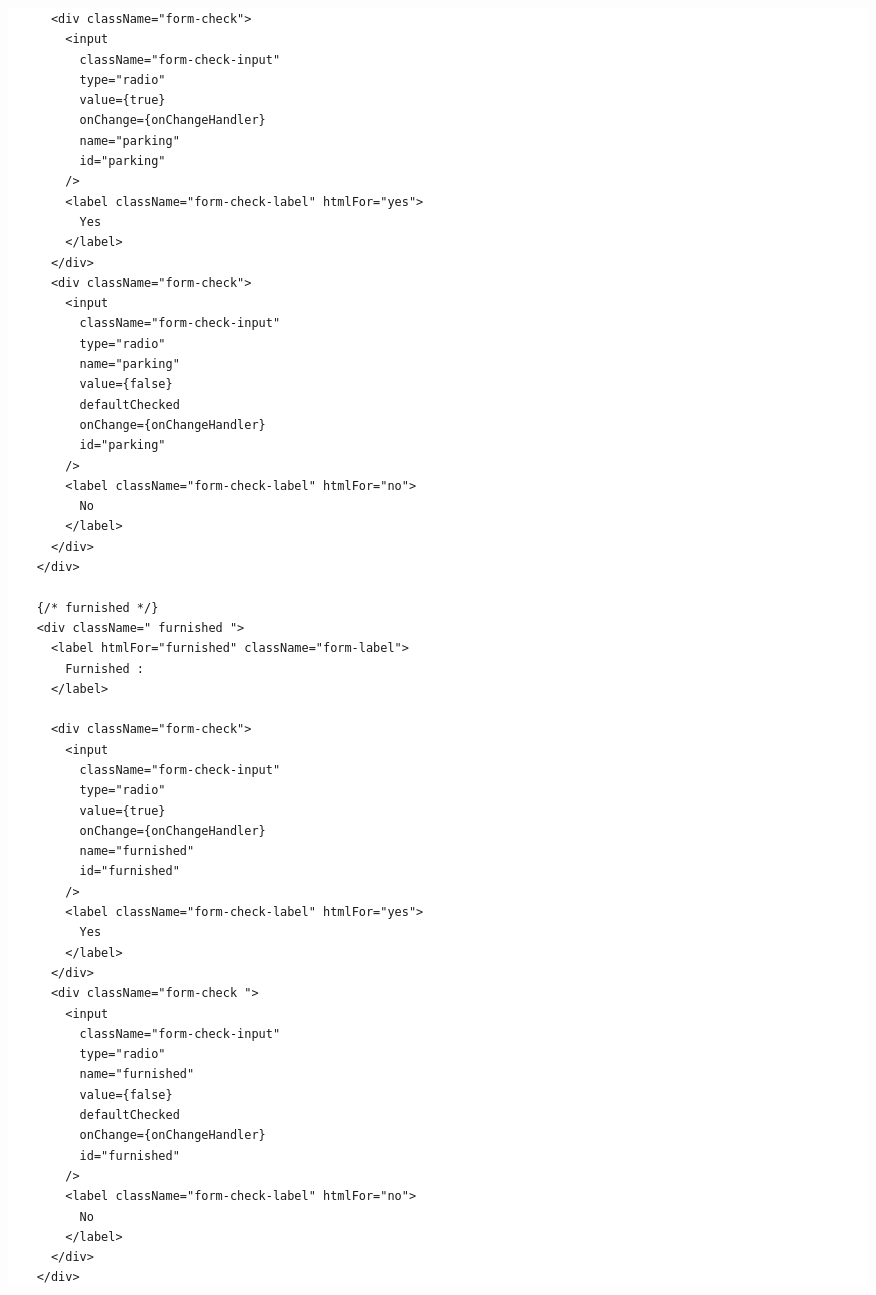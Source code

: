           <div className="form-check">
            <input
              className="form-check-input"
              type="radio"
              value={true}
              onChange={onChangeHandler}
              name="parking"
              id="parking"
            />
            <label className="form-check-label" htmlFor="yes">
              Yes
            </label>
          </div>
          <div className="form-check">
            <input
              className="form-check-input"
              type="radio"
              name="parking"
              value={false}
              defaultChecked
              onChange={onChangeHandler}
              id="parking"
            />
            <label className="form-check-label" htmlFor="no">
              No
            </label>
          </div>
        </div>

        {/* furnished */}
        <div className=" furnished ">
          <label htmlFor="furnished" className="form-label">
            Furnished :
          </label>

          <div className="form-check">
            <input
              className="form-check-input"
              type="radio"
              value={true}
              onChange={onChangeHandler}
              name="furnished"
              id="furnished"
            />
            <label className="form-check-label" htmlFor="yes">
              Yes
            </label>
          </div>
          <div className="form-check ">
            <input
              className="form-check-input"
              type="radio"
              name="furnished"
              value={false}
              defaultChecked
              onChange={onChangeHandler}
              id="furnished"
            />
            <label className="form-check-label" htmlFor="no">
              No
            </label>
          </div>
        </div>
